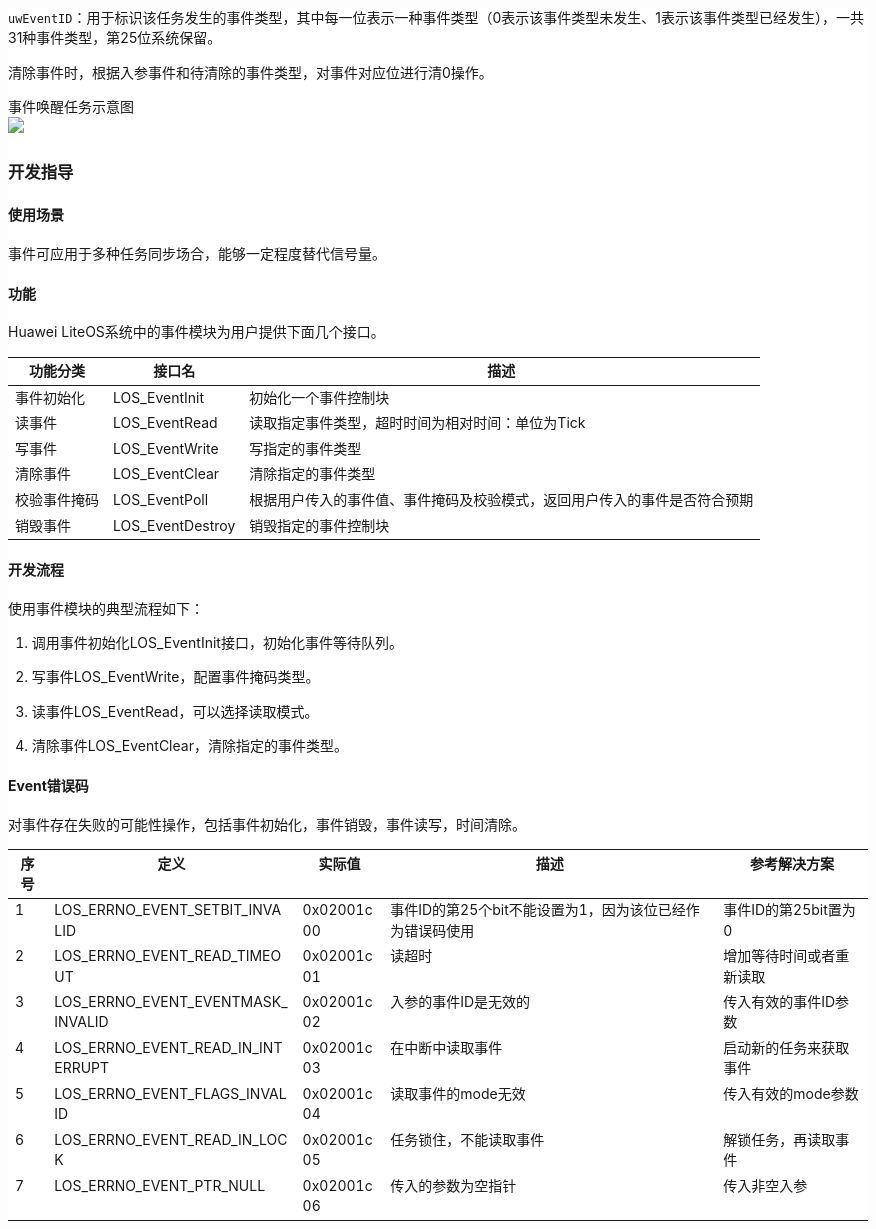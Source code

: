 ```uwEventID```：用于标识该任务发生的事件类型，其中每一位表示一种事件类型（0表示该事件类型未发生、1表示该事件类型已经发生），一共31种事件类型，第25位系统保留。  

清除事件时，根据入参事件和待清除的事件类型，对事件对应位进行清0操作。  

事件唤醒任务示意图  
![](./meta/DevGuide/pic16.png)   

### 开发指导  

#### 使用场景

事件可应用于多种任务同步场合，能够一定程度替代信号量。  

#### 功能

Huawei LiteOS系统中的事件模块为用户提供下面几个接口。

| 功能分类     | 接口名            | 描述                                                                     |
|--------------|-------------------|--------------------------------------------------------------------------|
| 事件初始化   | LOS\_EventInit    | 初始化一个事件控制块                                                     |
| 读事件       | LOS\_EventRead    | 读取指定事件类型，超时时间为相对时间：单位为Tick                         |
| 写事件       | LOS\_EventWrite   | 写指定的事件类型                                                         |
| 清除事件     | LOS\_EventClear   | 清除指定的事件类型                                                       |
| 校验事件掩码 | LOS\_EventPoll    | 根据用户传入的事件值、事件掩码及校验模式，返回用户传入的事件是否符合预期 |
| 销毁事件     | LOS\_EventDestroy | 销毁指定的事件控制块                                                     |

#### 开发流程

使用事件模块的典型流程如下：  

1.  调用事件初始化LOS\_EventInit接口，初始化事件等待队列。  

2.  写事件LOS\_EventWrite，配置事件掩码类型。  

3.  读事件LOS\_EventRead，可以选择读取模式。  

4.  清除事件LOS\_EventClear，清除指定的事件类型。  

#### Event错误码

对事件存在失败的可能性操作，包括事件初始化，事件销毁，事件读写，时间清除。

| 序号 | 定义                                   | 实际值     | 描述                                                     | 参考解决方案             |
|------|----------------------------------------|------------|----------------------------------------------------------|--------------------------|
| 1    | LOS\_ERRNO\_EVENT\_SETBIT\_INVALID     | 0x02001c00 | 事件ID的第25个bit不能设置为1，因为该位已经作为错误码使用 | 事件ID的第25bit置为0     |
| 2    | LOS\_ERRNO\_EVENT\_READ\_TIMEOUT       | 0x02001c01 | 读超时                                                   | 增加等待时间或者重新读取 |
| 3    | LOS\_ERRNO\_EVENT\_EVENTMASK\_INVALID  | 0x02001c02 | 入参的事件ID是无效的                                     | 传入有效的事件ID参数     |
| 4    | LOS\_ERRNO\_EVENT\_READ\_IN\_INTERRUPT | 0x02001c03 | 在中断中读取事件                                         | 启动新的任务来获取事件   |
| 5    | LOS\_ERRNO\_EVENT\_FLAGS\_INVALID      | 0x02001c04 | 读取事件的mode无效                                       | 传入有效的mode参数       |
| 6    | LOS\_ERRNO\_EVENT\_READ\_IN\_LOCK      | 0x02001c05 | 任务锁住，不能读取事件                                   | 解锁任务，再读取事件     |
| 7    | LOS\_ERRNO\_EVENT\_PTR\_NULL           | 0x02001c06 | 传入的参数为空指针                                       | 传入非空入参             |

```